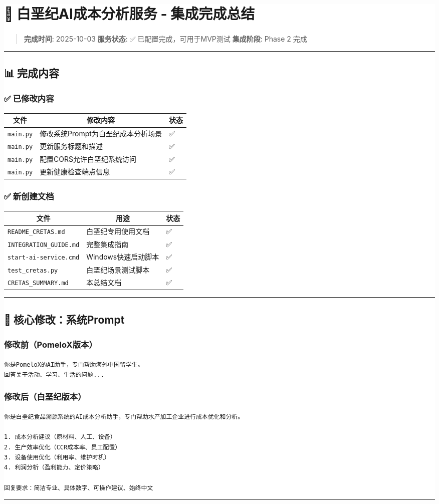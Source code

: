 # 🎉 白垩纪AI成本分析服务 - 集成完成总结

> **完成时间**: 2025-10-03
> **服务状态**: ✅ 已配置完成，可用于MVP测试
> **集成阶段**: Phase 2 完成

---

## 📊 完成内容

### ✅ 已修改内容

| 文件 | 修改内容 | 状态 |
|------|---------|------|
| `main.py` | 修改系统Prompt为白垩纪成本分析场景 | ✅ |
| `main.py` | 更新服务标题和描述 | ✅ |
| `main.py` | 配置CORS允许白垩纪系统访问 | ✅ |
| `main.py` | 更新健康检查端点信息 | ✅ |

### ✅ 新创建文档

| 文件 | 用途 | 状态 |
|------|------|------|
| `README_CRETAS.md` | 白垩纪专用使用文档 | ✅ |
| `INTEGRATION_GUIDE.md` | 完整集成指南 | ✅ |
| `start-ai-service.cmd` | Windows快速启动脚本 | ✅ |
| `test_cretas.py` | 白垩纪场景测试脚本 | ✅ |
| `CRETAS_SUMMARY.md` | 本总结文档 | ✅ |

---

## 🎯 核心修改：系统Prompt

### 修改前（PomeloX版本）
```
你是PomeloX的AI助手，专门帮助海外中国留学生。
回答关于活动、学习、生活的问题...
```

### 修改后（白垩纪版本）
```
你是白垩纪食品溯源系统的AI成本分析助手，专门帮助水产加工企业进行成本优化和分析。

1. 成本分析建议（原材料、人工、设备）
2. 生产效率优化（CCR成本率、员工配置）
3. 设备使用优化（利用率、维护时机）
4. 利润分析（盈利能力、定价策略）

回复要求：简洁专业、具体数字、可操作建议、始终中文
```

---
